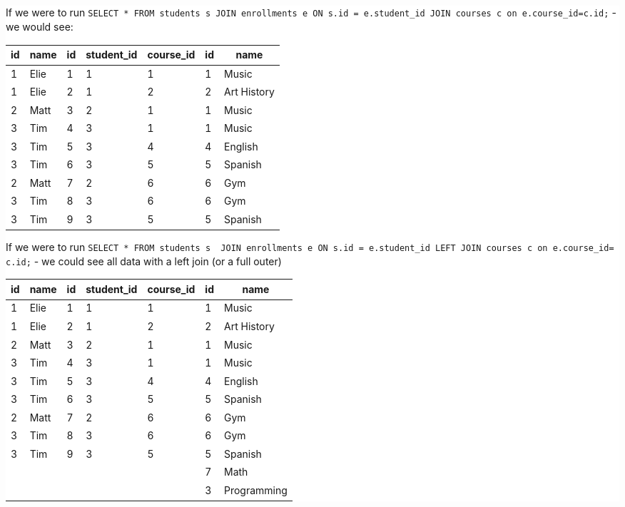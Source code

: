 If we were to run `SELECT * FROM students s JOIN enrollments e ON
 s.id = e.student_id JOIN courses c on e.course_id=c.id;` - we would see:

| id | name | id | student_id | course_id | id |    name       |
|---|------|----|------------|-----------|----|----------------|
| 1 | Elie |  1 |          1 |         1 |  1 | Music          |
| 1 | Elie |  2 |          1 |         2 |  2 | Art History    |
| 2 | Matt |  3 |          2 |         1 |  1 | Music          |
| 3 | Tim  |  4 |          3 |         1 |  1 | Music          |
| 3 | Tim  |  5 |          3 |         4 |  4 | English        |
| 3 | Tim  |  6 |          3 |         5 |  5 | Spanish        |
| 2 | Matt |  7 |          2 |         6 |  6 | Gym            |
| 3 | Tim  |  8 |          3 |         6 |  6 | Gym            |
| 3 | Tim  |  9 |          3 |         5 |  5 | Spanish        |

If we were to run `SELECT * FROM students s  JOIN enrollments e ON s.id = e.student_id LEFT JOIN courses c on e.course_id=c.id;` - we could see all data with a left join (or a full outer)

| id | name | id | student_id | course_id | id |    name       |
|---|------|----|------------|-----------|----|----------------|
|  1 | Elie |  1 |          1 |         1 |  1 | Music         |
|  1 | Elie |  2 |          1 |         2 |  2 | Art History   |
|  2 | Matt |  3 |          2 |         1 |  1 | Music         |
|  3 | Tim  |  4 |          3 |         1 |  1 | Music         |
|  3 | Tim  |  5 |          3 |         4 |  4 | English       |
|  3 | Tim  |  6 |          3 |         5 |  5 | Spanish       |
|  2 | Matt |  7 |          2 |         6 |  6 | Gym           |
|  3 | Tim  |  8 |          3 |         6 |  6 | Gym           |
|  3 | Tim  |  9 |          3 |         5 |  5 | Spanish       |
|    |      |    |            |           |  7 | Math          |
|    |      |    |            |           |  3 | Programming   |


